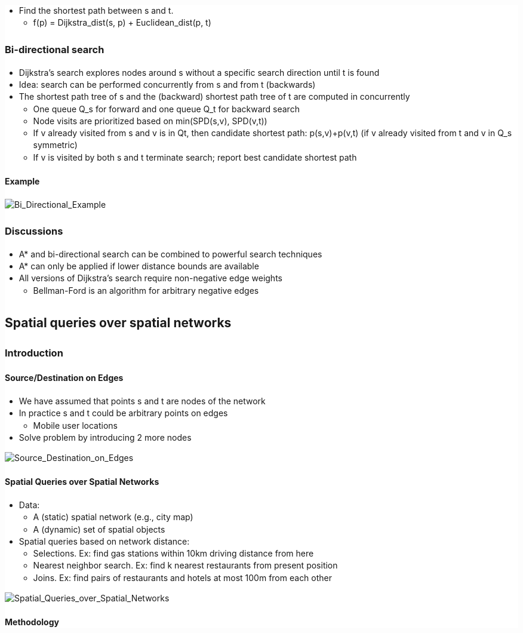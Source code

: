 * Find the shortest path between s and t.
    * f(p) = Dijkstra_dist(s, p) + Euclidean_dist(p, t)

### Bi-directional search

* Dijkstra’s search explores nodes around s without a specific search direction until t is found
* Idea: search can be performed concurrently from s and from t (backwards)
* The shortest path tree of s and the (backward) shortest path tree of t are computed in concurrently
    * One queue Q_s for forward and one queue Q_t for backward search
    * Node visits are prioritized based on min(SPD(s,v), SPD(v,t))
    * If v already visited from s and v is in Qt, then candidate shortest path: p(s,v)+p(v,t)  (if v already visited from t and v in Q_s symmetric)
    * If v is visited by both s and t terminate search; report best candidate shortest path

#### Example

![Bi_Directional_Example](https://cdn.jsdelivr.net/gh/pseudoyu/image_hosting@master/hugo_images/Bi_Directional_Example.png)

### Discussions

* A* and bi-directional search can be combined to powerful search techniques
* A* can only be applied if lower distance bounds are available
* All versions of Dijkstra’s search require non-negative edge weights
    * Bellman-Ford is an algorithm for arbitrary negative edges

## Spatial queries over spatial networks

### Introduction

#### Source/Destination on Edges

* We have assumed that points s and t are nodes of the network
* In practice s and t could be arbitrary points on edges
    * Mobile user locations
* Solve problem by introducing 2 more nodes

![Source_Destination_on_Edges](https://cdn.jsdelivr.net/gh/pseudoyu/image_hosting@master/hugo_images/Source_Destination_on_Edges.png)

#### Spatial Queries over Spatial Networks

* Data:
    * A (static) spatial network (e.g., city map)
    * A (dynamic) set of spatial objects
* Spatial queries based on network distance:
    * Selections. Ex: find gas stations within 10km driving distance from here
    * Nearest neighbor search. Ex: find k nearest restaurants from present position
    * Joins. Ex: find pairs of restaurants and hotels at most 100m from each other

![Spatial_Queries_over_Spatial_Networks](https://cdn.jsdelivr.net/gh/pseudoyu/image_hosting@master/hugo_images/Spatial_Queries_over_Spatial_Networks.png)

#### Methodology

